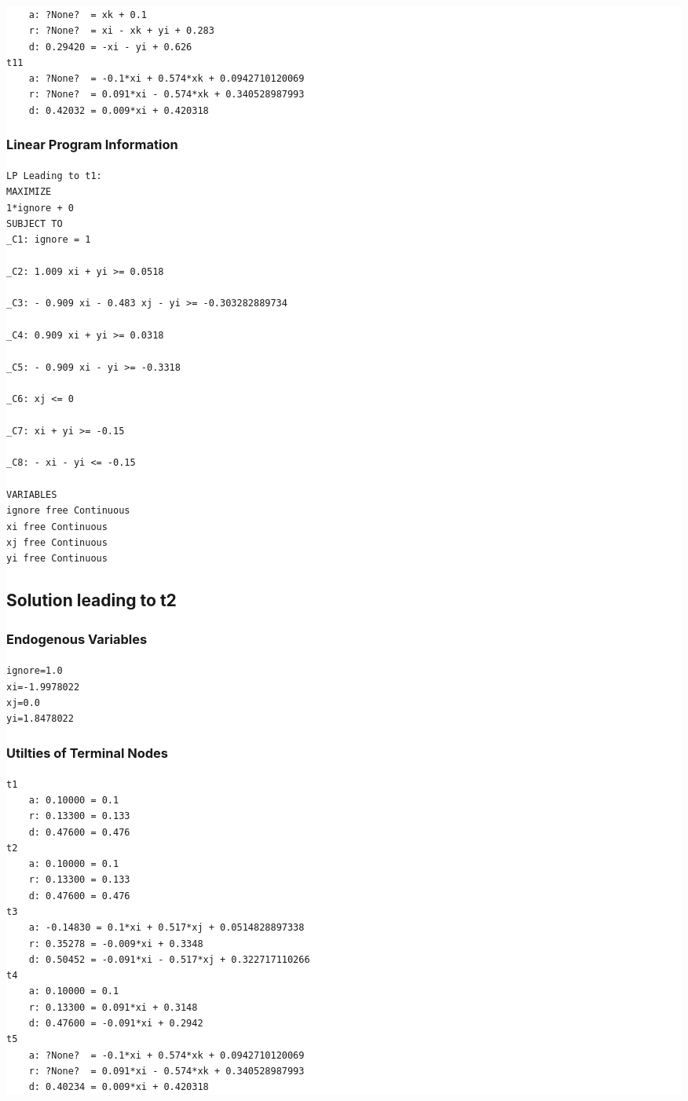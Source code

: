 		a: ?None?  = xk + 0.1
		r: ?None?  = xi - xk + yi + 0.283
		d: 0.29420 = -xi - yi + 0.626
	t11
		a: ?None?  = -0.1*xi + 0.574*xk + 0.0942710120069
		r: ?None?  = 0.091*xi - 0.574*xk + 0.340528987993
		d: 0.42032 = 0.009*xi + 0.420318

### Linear Program Information

	LP Leading to t1:
	MAXIMIZE
	1*ignore + 0
	SUBJECT TO
	_C1: ignore = 1
	
	_C2: 1.009 xi + yi >= 0.0518
	
	_C3: - 0.909 xi - 0.483 xj - yi >= -0.303282889734
	
	_C4: 0.909 xi + yi >= 0.0318
	
	_C5: - 0.909 xi - yi >= -0.3318
	
	_C6: xj <= 0
	
	_C7: xi + yi >= -0.15
	
	_C8: - xi - yi <= -0.15
	
	VARIABLES
	ignore free Continuous
	xi free Continuous
	xj free Continuous
	yi free Continuous
	

##  Solution leading to t2

### Endogenous Variables

	ignore=1.0
	xi=-1.9978022
	xj=0.0
	yi=1.8478022

### Utilties of Terminal Nodes

	t1
		a: 0.10000 = 0.1
		r: 0.13300 = 0.133
		d: 0.47600 = 0.476
	t2
		a: 0.10000 = 0.1
		r: 0.13300 = 0.133
		d: 0.47600 = 0.476
	t3
		a: -0.14830 = 0.1*xi + 0.517*xj + 0.0514828897338
		r: 0.35278 = -0.009*xi + 0.3348
		d: 0.50452 = -0.091*xi - 0.517*xj + 0.322717110266
	t4
		a: 0.10000 = 0.1
		r: 0.13300 = 0.091*xi + 0.3148
		d: 0.47600 = -0.091*xi + 0.2942
	t5
		a: ?None?  = -0.1*xi + 0.574*xk + 0.0942710120069
		r: ?None?  = 0.091*xi - 0.574*xk + 0.340528987993
		d: 0.40234 = 0.009*xi + 0.420318